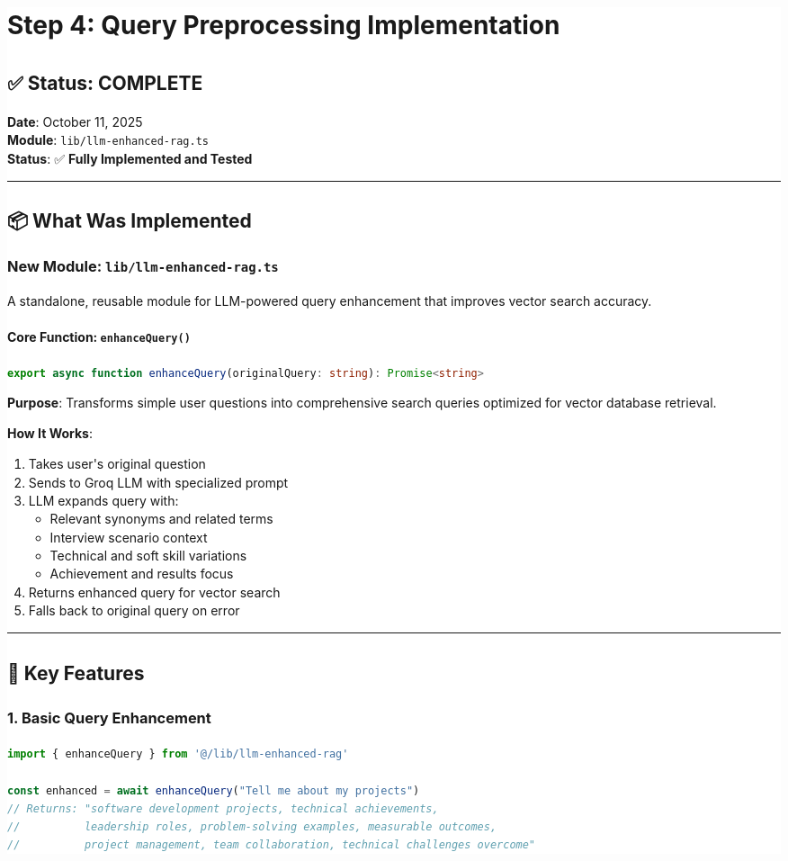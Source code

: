 # Step 4: Query Preprocessing Implementation

## ✅ Status: COMPLETE

**Date**: October 11, 2025  
**Module**: `lib/llm-enhanced-rag.ts`  
**Status**: ✅ **Fully Implemented and Tested**

---

## 📦 What Was Implemented

### New Module: `lib/llm-enhanced-rag.ts`

A standalone, reusable module for LLM-powered query enhancement that improves vector search accuracy.

#### Core Function: `enhanceQuery()`

```typescript
export async function enhanceQuery(originalQuery: string): Promise<string>
```

**Purpose**: Transforms simple user questions into comprehensive search queries optimized for vector database retrieval.

**How It Works**:
1. Takes user's original question
2. Sends to Groq LLM with specialized prompt
3. LLM expands query with:
   - Relevant synonyms and related terms
   - Interview scenario context
   - Technical and soft skill variations
   - Achievement and results focus
4. Returns enhanced query for vector search
5. Falls back to original query on error

---

## 🎯 Key Features

### 1. **Basic Query Enhancement**
```typescript
import { enhanceQuery } from '@/lib/llm-enhanced-rag'

const enhanced = await enhanceQuery("Tell me about my projects")
// Returns: "software development projects, technical achievements, 
//          leadership roles, problem-solving examples, measurable outcomes, 
//          project management, team collaboration, technical challenges overcome"
```
